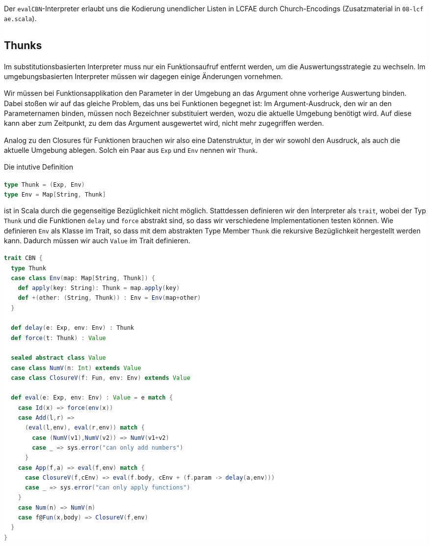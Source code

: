 Der `evalCBN`-Interpreter erlaubt uns die Kodierung unendlicher Listen in LCFAE durch Church-Encodings (Zusatzmaterial in `08-lcfae.scala`).

## Thunks
Im substitutionsbasierten Interpreter muss nur ein Funktionsaufruf entfernt werden, um die Auswertungsstrategie zu wechseln. Im umgebungsbasierten Interpreter müssen wir dagegen einige Änderungen vornehmen.

Wir müssen bei Funktionsapplikation den Parameter in der Umgebung an das Argument ohne vorherige Auswertung binden. Dabei stoßen wir auf das gleiche Problem, das uns bei Funktionen begegnet ist: Im Argument-Ausdruck, den wir an den Parameternamen binden, müssen noch Bezeichner substituiert werden, wozu die aktuelle Umgebung benötigt wird. Auf diese kann aber zum Zeitpunkt, zu dem das Argument ausgewertet wird, nicht mehr zugegriffen werden.

Analog zu den Closures für Funktionen brauchen wir also eine Datenstruktur, in der wir sowohl den Ausdruck, als auch die aktuelle Umgebung ablegen. Solch ein Paar aus `Exp` und `Env` nennen wir `Thunk`.

Die intutive Definition
```scala
type Thunk = (Exp, Env)
type Env = Map[String, Thunk]
```
ist in Scala durch die gegenseitige Bezüglichkeit nicht möglich. Stattdessen definieren wir den Interpreter als `trait`, wobei der Typ `Thunk` und die Funktionen `delay` und `force` abstrakt sind, so dass wir verschiedene Implementationen testen können. Wie definieren `Env` als Klasse im Trait, so dass mit dem abstrakten Type Member `Thunk` die rekursive Bezüglichkeit hergestellt werden kann. Dadurch müssen wir auch `Value` im Trait definieren. 
```scala
trait CBN {
  type Thunk
  case class Env(map: Map[String, Thunk]) {
    def apply(key: String): Thunk = map.apply(key)
    def +(other: (String, Thunk)) : Env = Env(map+other)
  }

  def delay(e: Exp, env: Env) : Thunk
  def force(t: Thunk) : Value

  sealed abstract class Value
  case class NumV(n: Int) extends Value
  case class ClosureV(f: Fun, env: Env) extends Value
  
  def eval(e: Exp, env: Env) : Value = e match {
    case Id(x) => force(env(x))
    case Add(l,r) =>
      (eval(l,env), eval(r,env)) match {
        case (NumV(v1),NumV(v2)) => NumV(v1+v2)
        case _ => sys.error("can only add numbers")
      }
    case App(f,a) => eval(f,env) match {
      case ClosureV(f,cEnv) => eval(f.body, cEnv + (f.param -> delay(a,env)))
      case _ => sys.error("can only apply functions")
    }
    case Num(n) => NumV(n)
    case f@Fun(x,body) => ClosureV(f,env)
  }
}
```
